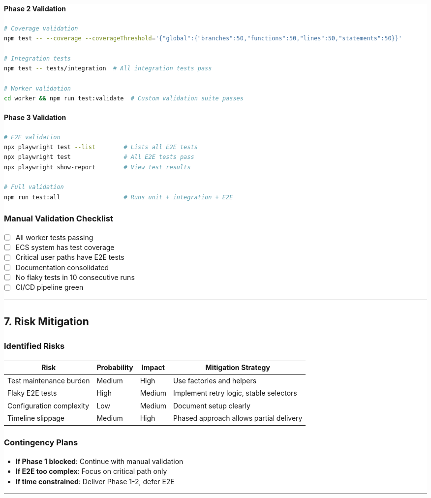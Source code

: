 #### Phase 2 Validation
```bash
# Coverage validation
npm test -- --coverage --coverageThreshold='{"global":{"branches":50,"functions":50,"lines":50,"statements":50}}'

# Integration tests
npm test -- tests/integration  # All integration tests pass

# Worker validation
cd worker && npm run test:validate  # Custom validation suite passes
```

#### Phase 3 Validation
```bash
# E2E validation
npx playwright test --list        # Lists all E2E tests
npx playwright test               # All E2E tests pass
npx playwright show-report        # View test results

# Full validation
npm run test:all                  # Runs unit + integration + E2E
```

### Manual Validation Checklist
- [ ] All worker tests passing
- [ ] ECS system has test coverage
- [ ] Critical user paths have E2E tests
- [ ] Documentation consolidated
- [ ] No flaky tests in 10 consecutive runs
- [ ] CI/CD pipeline green

---

## 7. Risk Mitigation

### Identified Risks

| Risk | Probability | Impact | Mitigation Strategy |
|------|------------|--------|-------------------|
| Test maintenance burden | Medium | High | Use factories and helpers |
| Flaky E2E tests | High | Medium | Implement retry logic, stable selectors |
| Configuration complexity | Low | Medium | Document setup clearly |
| Timeline slippage | Medium | High | Phased approach allows partial delivery |

### Contingency Plans
- **If Phase 1 blocked**: Continue with manual validation
- **If E2E too complex**: Focus on critical path only
- **If time constrained**: Deliver Phase 1-2, defer E2E

---